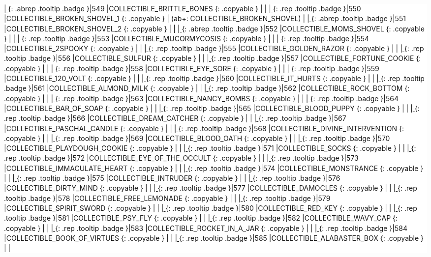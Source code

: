 |[ ](#){: .abrep .tooltip .badge }|549 |COLLECTIBLE_BRITTLE_BONES {: .copyable } |  |
|[ ](#){: .rep .tooltip .badge }|550 |COLLECTIBLE_BROKEN_SHOVEL_1 {: .copyable } | (ab+: COLLECTIBLE_BROKEN_SHOVEL) |
|[ ](#){: .abrep .tooltip .badge }|551 |COLLECTIBLE_BROKEN_SHOVEL_2 {: .copyable } |  |
|[ ](#){: .abrep .tooltip .badge }|552 |COLLECTIBLE_MOMS_SHOVEL {: .copyable } |  |
|[ ](#){: .rep .tooltip .badge }|553 |COLLECTIBLE_MUCORMYCOSIS {: .copyable } |  |
|[ ](#){: .rep .tooltip .badge }|554 |COLLECTIBLE_2SPOOKY {: .copyable } |  |
|[ ](#){: .rep .tooltip .badge }|555 |COLLECTIBLE_GOLDEN_RAZOR {: .copyable } |  |
|[ ](#){: .rep .tooltip .badge }|556 |COLLECTIBLE_SULFUR {: .copyable } |  |
|[ ](#){: .rep .tooltip .badge }|557 |COLLECTIBLE_FORTUNE_COOKIE {: .copyable } |  |
|[ ](#){: .rep .tooltip .badge }|558 |COLLECTIBLE_EYE_SORE {: .copyable } |  |
|[ ](#){: .rep .tooltip .badge }|559 |COLLECTIBLE_120_VOLT {: .copyable } |  |
|[ ](#){: .rep .tooltip .badge }|560 |COLLECTIBLE_IT_HURTS {: .copyable } |  |
|[ ](#){: .rep .tooltip .badge }|561 |COLLECTIBLE_ALMOND_MILK {: .copyable } |  |
|[ ](#){: .rep .tooltip .badge }|562 |COLLECTIBLE_ROCK_BOTTOM {: .copyable } |  |
|[ ](#){: .rep .tooltip .badge }|563 |COLLECTIBLE_NANCY_BOMBS {: .copyable } |  |
|[ ](#){: .rep .tooltip .badge }|564 |COLLECTIBLE_BAR_OF_SOAP {: .copyable } |  |
|[ ](#){: .rep .tooltip .badge }|565 |COLLECTIBLE_BLOOD_PUPPY {: .copyable } |  |
|[ ](#){: .rep .tooltip .badge }|566 |COLLECTIBLE_DREAM_CATCHER {: .copyable } |  |
|[ ](#){: .rep .tooltip .badge }|567 |COLLECTIBLE_PASCHAL_CANDLE {: .copyable } |  |
|[ ](#){: .rep .tooltip .badge }|568 |COLLECTIBLE_DIVINE_INTERVENTION {: .copyable } |  |
|[ ](#){: .rep .tooltip .badge }|569 |COLLECTIBLE_BLOOD_OATH {: .copyable } |  |
|[ ](#){: .rep .tooltip .badge }|570 |COLLECTIBLE_PLAYDOUGH_COOKIE {: .copyable } |  |
|[ ](#){: .rep .tooltip .badge }|571 |COLLECTIBLE_SOCKS {: .copyable } |  |
|[ ](#){: .rep .tooltip .badge }|572 |COLLECTIBLE_EYE_OF_THE_OCCULT {: .copyable } |  |
|[ ](#){: .rep .tooltip .badge }|573 |COLLECTIBLE_IMMACULATE_HEART {: .copyable } |  |
|[ ](#){: .rep .tooltip .badge }|574 |COLLECTIBLE_MONSTRANCE {: .copyable } |  |
|[ ](#){: .rep .tooltip .badge }|575 |COLLECTIBLE_INTRUDER {: .copyable } |  |
|[ ](#){: .rep .tooltip .badge }|576 |COLLECTIBLE_DIRTY_MIND {: .copyable } |  |
|[ ](#){: .rep .tooltip .badge }|577 |COLLECTIBLE_DAMOCLES {: .copyable } |  |
|[ ](#){: .rep .tooltip .badge }|578 |COLLECTIBLE_FREE_LEMONADE {: .copyable } |  |
|[ ](#){: .rep .tooltip .badge }|579 |COLLECTIBLE_SPIRIT_SWORD {: .copyable } |  |
|[ ](#){: .rep .tooltip .badge }|580 |COLLECTIBLE_RED_KEY {: .copyable } |  |
|[ ](#){: .rep .tooltip .badge }|581 |COLLECTIBLE_PSY_FLY {: .copyable } |  |
|[ ](#){: .rep .tooltip .badge }|582 |COLLECTIBLE_WAVY_CAP {: .copyable } |  |
|[ ](#){: .rep .tooltip .badge }|583 |COLLECTIBLE_ROCKET_IN_A_JAR {: .copyable } |  |
|[ ](#){: .rep .tooltip .badge }|584 |COLLECTIBLE_BOOK_OF_VIRTUES {: .copyable } |  |
|[ ](#){: .rep .tooltip .badge }|585 |COLLECTIBLE_ALABASTER_BOX {: .copyable } |  |